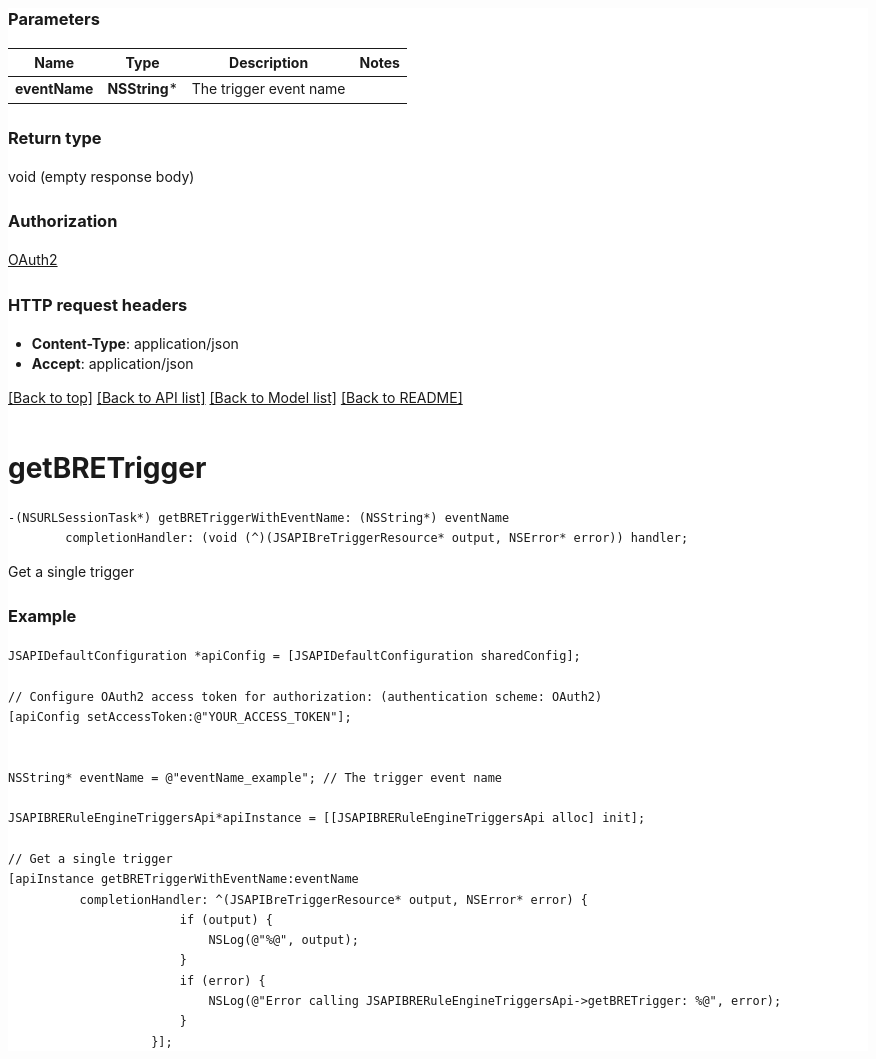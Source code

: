 ### Parameters

Name | Type | Description  | Notes
------------- | ------------- | ------------- | -------------
 **eventName** | **NSString***| The trigger event name | 

### Return type

void (empty response body)

### Authorization

[OAuth2](../README.md#OAuth2)

### HTTP request headers

 - **Content-Type**: application/json
 - **Accept**: application/json

[[Back to top]](#) [[Back to API list]](../README.md#documentation-for-api-endpoints) [[Back to Model list]](../README.md#documentation-for-models) [[Back to README]](../README.md)

# **getBRETrigger**
```objc
-(NSURLSessionTask*) getBRETriggerWithEventName: (NSString*) eventName
        completionHandler: (void (^)(JSAPIBreTriggerResource* output, NSError* error)) handler;
```

Get a single trigger

### Example 
```objc
JSAPIDefaultConfiguration *apiConfig = [JSAPIDefaultConfiguration sharedConfig];

// Configure OAuth2 access token for authorization: (authentication scheme: OAuth2)
[apiConfig setAccessToken:@"YOUR_ACCESS_TOKEN"];


NSString* eventName = @"eventName_example"; // The trigger event name

JSAPIBRERuleEngineTriggersApi*apiInstance = [[JSAPIBRERuleEngineTriggersApi alloc] init];

// Get a single trigger
[apiInstance getBRETriggerWithEventName:eventName
          completionHandler: ^(JSAPIBreTriggerResource* output, NSError* error) {
                        if (output) {
                            NSLog(@"%@", output);
                        }
                        if (error) {
                            NSLog(@"Error calling JSAPIBRERuleEngineTriggersApi->getBRETrigger: %@", error);
                        }
                    }];
```
